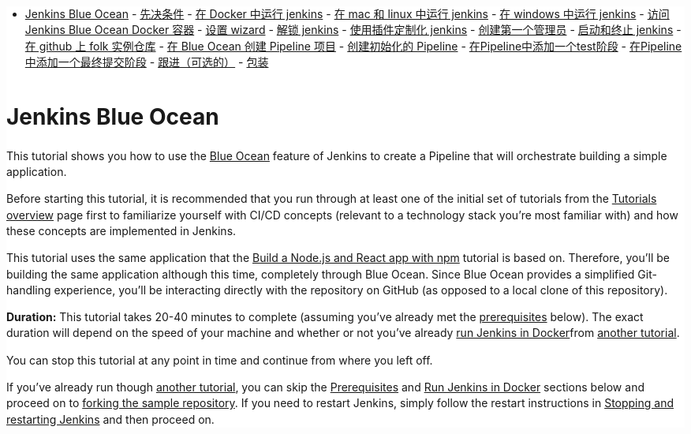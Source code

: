 

- [Jenkins Blue Ocean](#jenkins-blue-ocean)
        - [先决条件](#%E5%85%88%E5%86%B3%E6%9D%A1%E4%BB%B6)
        - [在 Docker 中运行 jenkins](#%E5%9C%A8-docker-%E4%B8%AD%E8%BF%90%E8%A1%8C-jenkins)
            - [在 mac 和 linux 中运行 jenkins](#%E5%9C%A8-mac-%E5%92%8C-linux-%E4%B8%AD%E8%BF%90%E8%A1%8C-jenkins)
            - [在 windows 中运行 jenkins](#%E5%9C%A8-windows-%E4%B8%AD%E8%BF%90%E8%A1%8C-jenkins)
            - [访问 Jenkins Blue Ocean Docker 容器](#%E8%AE%BF%E9%97%AE-jenkins-blue-ocean-docker-%E5%AE%B9%E5%99%A8)
            - [设置 wizard](#%E8%AE%BE%E7%BD%AE-wizard)
                - [解锁 jenkins](#%E8%A7%A3%E9%94%81-jenkins)
                - [使用插件定制化 jenkins](#%E4%BD%BF%E7%94%A8%E6%8F%92%E4%BB%B6%E5%AE%9A%E5%88%B6%E5%8C%96-jenkins)
                - [创建第一个管理员](#%E5%88%9B%E5%BB%BA%E7%AC%AC%E4%B8%80%E4%B8%AA%E7%AE%A1%E7%90%86%E5%91%98)
            - [启动和终止 jenkins](#%E5%90%AF%E5%8A%A8%E5%92%8C%E7%BB%88%E6%AD%A2-jenkins)
        - [在 github 上 folk 实例仓库](#%E5%9C%A8-github-%E4%B8%8A-folk-%E5%AE%9E%E4%BE%8B%E4%BB%93%E5%BA%93)
        - [在 Blue Ocean 创建 Pipeline 项目](#%E5%9C%A8-blue-ocean-%E5%88%9B%E5%BB%BA-pipeline-%E9%A1%B9%E7%9B%AE)
        - [创建初始化的 Pipeline](#%E5%88%9B%E5%BB%BA%E5%88%9D%E5%A7%8B%E5%8C%96%E7%9A%84-pipeline)
        - [在Pipeline中添加一个test阶段](#%E5%9C%A8pipeline%E4%B8%AD%E6%B7%BB%E5%8A%A0%E4%B8%80%E4%B8%AAtest%E9%98%B6%E6%AE%B5)
        - [在Pipeline中添加一个最终提交阶段](#%E5%9C%A8pipeline%E4%B8%AD%E6%B7%BB%E5%8A%A0%E4%B8%80%E4%B8%AA%E6%9C%80%E7%BB%88%E6%8F%90%E4%BA%A4%E9%98%B6%E6%AE%B5)
        - [跟进（可选的）](#%E8%B7%9F%E8%BF%9B%EF%BC%88%E5%8F%AF%E9%80%89%E7%9A%84%EF%BC%89)
        - [包装](#%E5%8C%85%E8%A3%85)



# Jenkins Blue Ocean

This tutorial shows you how to use the [Blue Ocean](https://jenkins.io/doc/book/blueocean/) feature of Jenkins to create a Pipeline that will orchestrate building a simple application.

Before starting this tutorial, it is recommended that you run through at least one of the initial set of tutorials from the [Tutorials overview](https://jenkins.io/doc/tutorials/) page first to familiarize yourself with CI/CD concepts (relevant to a technology stack you’re most familiar with) and how these concepts are implemented in Jenkins.

This tutorial uses the same application that the [Build a Node.js and React app with npm](https://jenkins.io/doc/tutorials/build-a-node-js-and-react-app-with-npm) tutorial is based on. Therefore, you’ll be building the same application although this time, completely through Blue Ocean. Since Blue Ocean provides a simplified Git-handling experience, you’ll be interacting directly with the repository on GitHub (as opposed to a local clone of this repository).

**Duration:** This tutorial takes 20-40 minutes to complete (assuming you’ve already met the [prerequisites](https://jenkins.io/doc/tutorials/create-a-pipeline-in-blue-ocean/#prerequisites) below). The exact duration will depend on the speed of your machine and whether or not you’ve already [run Jenkins in Docker](https://jenkins.io/doc/tutorials/create-a-pipeline-in-blue-ocean/#run-jenkins-in-docker)from [another tutorial](https://jenkins.io/doc/tutorials/).

You can stop this tutorial at any point in time and continue from where you left off.

If you’ve already run though [another tutorial](https://jenkins.io/doc/tutorials/), you can skip the [Prerequisites](https://jenkins.io/doc/tutorials/create-a-pipeline-in-blue-ocean/#prerequisites) and [Run Jenkins in Docker](https://jenkins.io/doc/tutorials/create-a-pipeline-in-blue-ocean/#run-jenkins-in-docker) sections below and proceed on to [forking the sample repository](https://jenkins.io/doc/tutorials/create-a-pipeline-in-blue-ocean/#fork-sample-repository). If you need to restart Jenkins, simply follow the restart instructions in [Stopping and restarting Jenkins](https://jenkins.io/doc/tutorials/create-a-pipeline-in-blue-ocean/#stopping-and-restarting-jenkins) and then proceed on.
